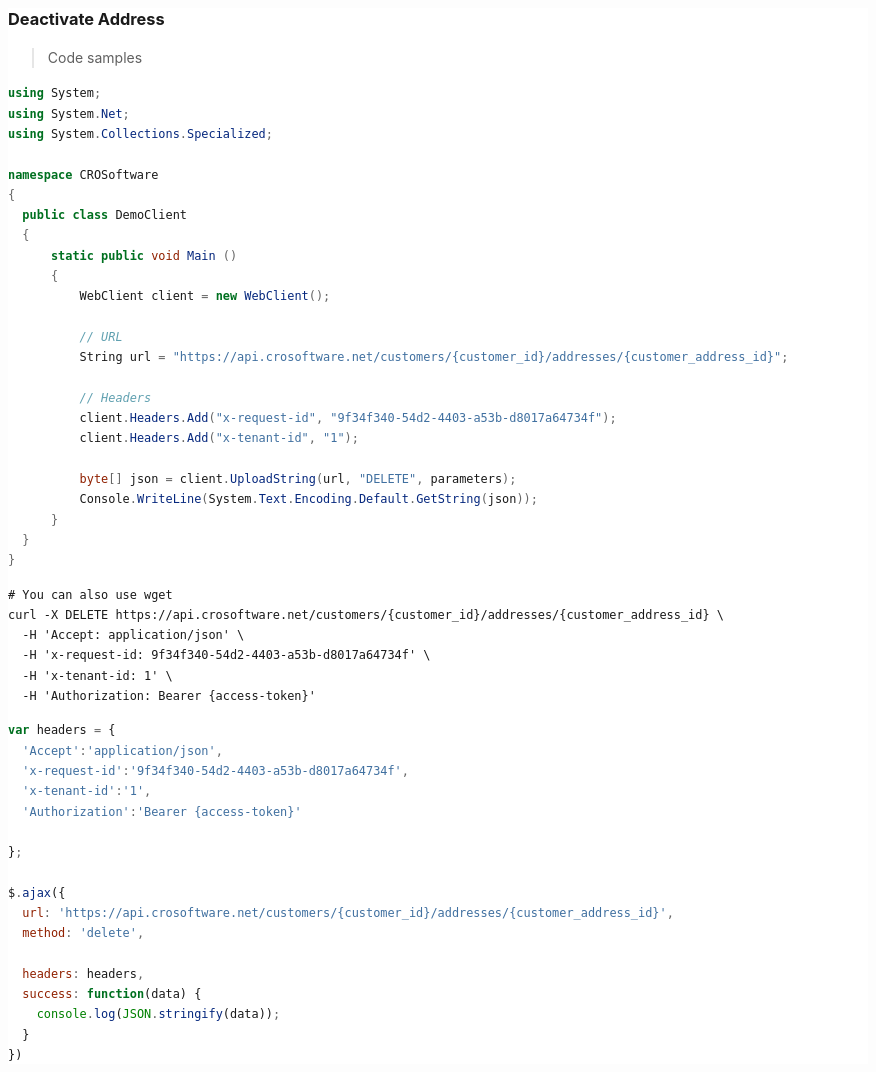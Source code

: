 ### Deactivate Address

> Code samples

```csharp
using System;
using System.Net;
using System.Collections.Specialized;

namespace CROSoftware
{
  public class DemoClient
  {
      static public void Main ()
      {
          WebClient client = new WebClient();

          // URL    
          String url = "https://api.crosoftware.net/customers/{customer_id}/addresses/{customer_address_id}";

          // Headers
          client.Headers.Add("x-request-id", "9f34f340-54d2-4403-a53b-d8017a64734f");
          client.Headers.Add("x-tenant-id", "1");
          
          byte[] json = client.UploadString(url, "DELETE", parameters);
          Console.WriteLine(System.Text.Encoding.Default.GetString(json));
      }
  }
}
```

```shell
# You can also use wget
curl -X DELETE https://api.crosoftware.net/customers/{customer_id}/addresses/{customer_address_id} \
  -H 'Accept: application/json' \
  -H 'x-request-id: 9f34f340-54d2-4403-a53b-d8017a64734f' \
  -H 'x-tenant-id: 1' \
  -H 'Authorization: Bearer {access-token}'

```

```javascript
var headers = {
  'Accept':'application/json',
  'x-request-id':'9f34f340-54d2-4403-a53b-d8017a64734f',
  'x-tenant-id':'1',
  'Authorization':'Bearer {access-token}'

};

$.ajax({
  url: 'https://api.crosoftware.net/customers/{customer_id}/addresses/{customer_address_id}',
  method: 'delete',

  headers: headers,
  success: function(data) {
    console.log(JSON.stringify(data));
  }
})

```
